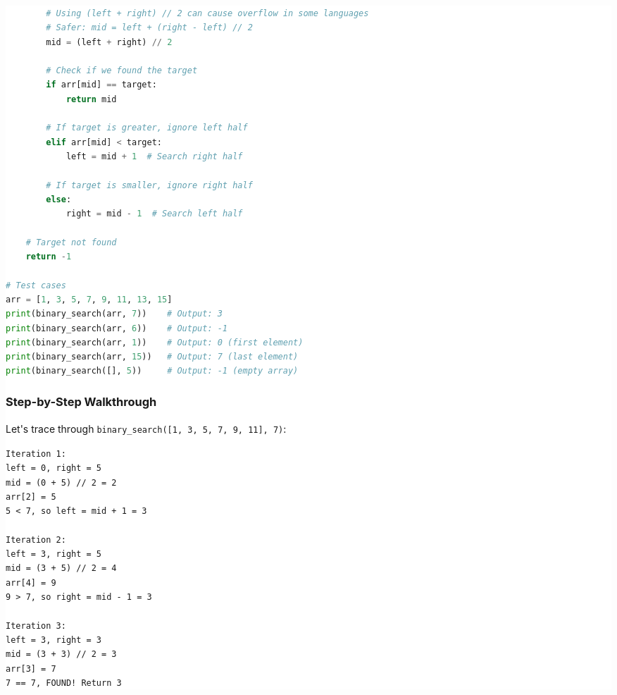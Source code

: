 ```python
        # Using (left + right) // 2 can cause overflow in some languages
        # Safer: mid = left + (right - left) // 2
        mid = (left + right) // 2

        # Check if we found the target
        if arr[mid] == target:
            return mid

        # If target is greater, ignore left half
        elif arr[mid] < target:
            left = mid + 1  # Search right half

        # If target is smaller, ignore right half
        else:
            right = mid - 1  # Search left half

    # Target not found
    return -1

# Test cases
arr = [1, 3, 5, 7, 9, 11, 13, 15]
print(binary_search(arr, 7))    # Output: 3
print(binary_search(arr, 6))    # Output: -1
print(binary_search(arr, 1))    # Output: 0 (first element)
print(binary_search(arr, 15))   # Output: 7 (last element)
print(binary_search([], 5))     # Output: -1 (empty array)
```

### Step-by-Step Walkthrough

Let's trace through `binary_search([1, 3, 5, 7, 9, 11], 7)`:

```
Iteration 1:
left = 0, right = 5
mid = (0 + 5) // 2 = 2
arr[2] = 5
5 < 7, so left = mid + 1 = 3

Iteration 2:
left = 3, right = 5
mid = (3 + 5) // 2 = 4
arr[4] = 9
9 > 7, so right = mid - 1 = 3

Iteration 3:
left = 3, right = 3
mid = (3 + 3) // 2 = 3
arr[3] = 7
7 == 7, FOUND! Return 3
```
